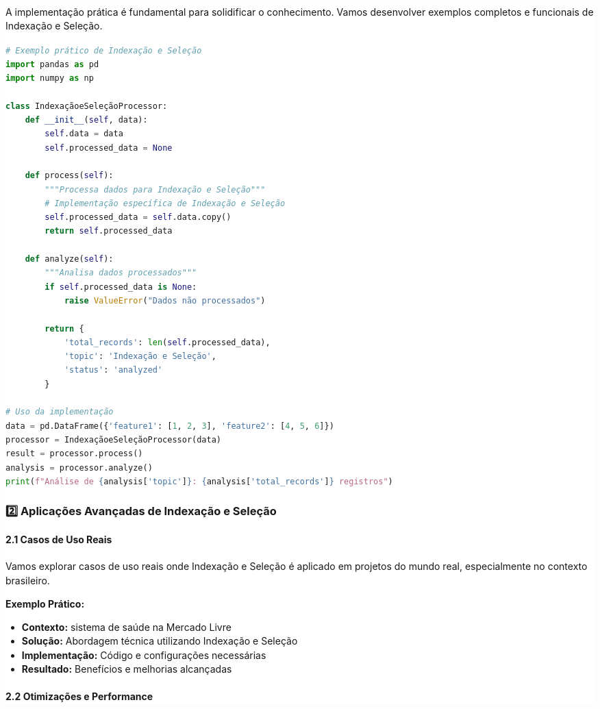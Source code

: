 A implementação prática é fundamental para solidificar o conhecimento. Vamos desenvolver exemplos completos e funcionais de Indexação e Seleção.

```python
# Exemplo prático de Indexação e Seleção
import pandas as pd
import numpy as np

class IndexaçãoeSeleçãoProcessor:
    def __init__(self, data):
        self.data = data
        self.processed_data = None
    
    def process(self):
        """Processa dados para Indexação e Seleção"""
        # Implementação específica de Indexação e Seleção
        self.processed_data = self.data.copy()
        return self.processed_data
    
    def analyze(self):
        """Analisa dados processados"""
        if self.processed_data is None:
            raise ValueError("Dados não processados")
        
        return {
            'total_records': len(self.processed_data),
            'topic': 'Indexação e Seleção',
            'status': 'analyzed'
        }

# Uso da implementação
data = pd.DataFrame({'feature1': [1, 2, 3], 'feature2': [4, 5, 6]})
processor = IndexaçãoeSeleçãoProcessor(data)
result = processor.process()
analysis = processor.analyze()
print(f"Análise de {analysis['topic']}: {analysis['total_records']} registros")
```

### 2️⃣ **Aplicações Avançadas de Indexação e Seleção**

#### **2.1 Casos de Uso Reais**

Vamos explorar casos de uso reais onde Indexação e Seleção é aplicado em projetos do mundo real, especialmente no contexto brasileiro.

**Exemplo Prático:**
- **Contexto:** sistema de saúde na Mercado Livre
- **Solução:** Abordagem técnica utilizando Indexação e Seleção
- **Implementação:** Código e configurações necessárias
- **Resultado:** Benefícios e melhorias alcançadas

#### **2.2 Otimizações e Performance**
